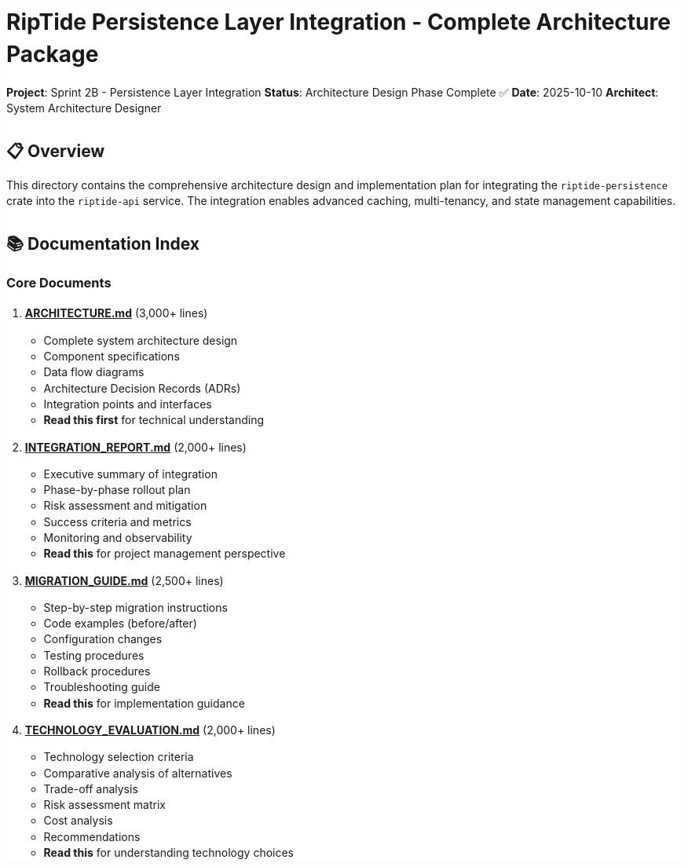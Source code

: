 # RipTide Persistence Layer Integration - Complete Architecture Package

**Project**: Sprint 2B - Persistence Layer Integration
**Status**: Architecture Design Phase Complete ✅
**Date**: 2025-10-10
**Architect**: System Architecture Designer

## 📋 Overview

This directory contains the comprehensive architecture design and implementation plan for integrating the `riptide-persistence` crate into the `riptide-api` service. The integration enables advanced caching, multi-tenancy, and state management capabilities.

## 📚 Documentation Index

### Core Documents

1. **[ARCHITECTURE.md](./ARCHITECTURE.md)** (3,000+ lines)
   - Complete system architecture design
   - Component specifications
   - Data flow diagrams
   - Architecture Decision Records (ADRs)
   - Integration points and interfaces
   - **Read this first** for technical understanding

2. **[INTEGRATION_REPORT.md](./INTEGRATION_REPORT.md)** (2,000+ lines)
   - Executive summary of integration
   - Phase-by-phase rollout plan
   - Risk assessment and mitigation
   - Success criteria and metrics
   - Monitoring and observability
   - **Read this** for project management perspective

3. **[MIGRATION_GUIDE.md](./MIGRATION_GUIDE.md)** (2,500+ lines)
   - Step-by-step migration instructions
   - Code examples (before/after)
   - Configuration changes
   - Testing procedures
   - Rollback procedures
   - Troubleshooting guide
   - **Read this** for implementation guidance

4. **[TECHNOLOGY_EVALUATION.md](./TECHNOLOGY_EVALUATION.md)** (2,000+ lines)
   - Technology selection criteria
   - Comparative analysis of alternatives
   - Trade-off analysis
   - Risk assessment matrix
   - Cost analysis
   - Recommendations
   - **Read this** for understanding technology choices
